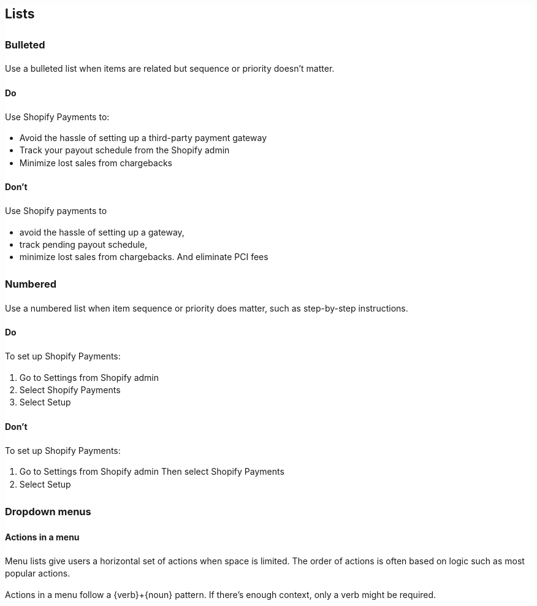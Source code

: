 
## Lists

### Bulleted

Use a bulleted list when items are related but sequence or priority doesn’t matter.



#### Do

Use Shopify Payments to:

- Avoid the hassle of setting up a third-party payment gateway
- Track your payout schedule from the Shopify admin
- Minimize lost sales from chargebacks

#### Don’t

Use Shopify payments to

- avoid the hassle of setting up a gateway,
- track pending payout schedule,
- minimize lost sales from chargebacks. And eliminate PCI fees



### Numbered

Use a numbered list when item sequence or priority does matter, such as step-by-step instructions.



#### Do

To set up Shopify Payments:

1.  Go to Settings from Shopify admin
2.  Select Shopify Payments
3.  Select Setup

#### Don’t

To set up Shopify Payments:

1.  Go to Settings from Shopify admin Then select Shopify Payments
2.  Select Setup



### Dropdown menus

#### Actions in a menu

Menu lists give users a horizontal set of actions when space is limited. The order of actions is often based on logic such as most popular actions.

Actions in a menu follow a {verb}+{noun} pattern. If there’s enough context, only a verb might be required.
